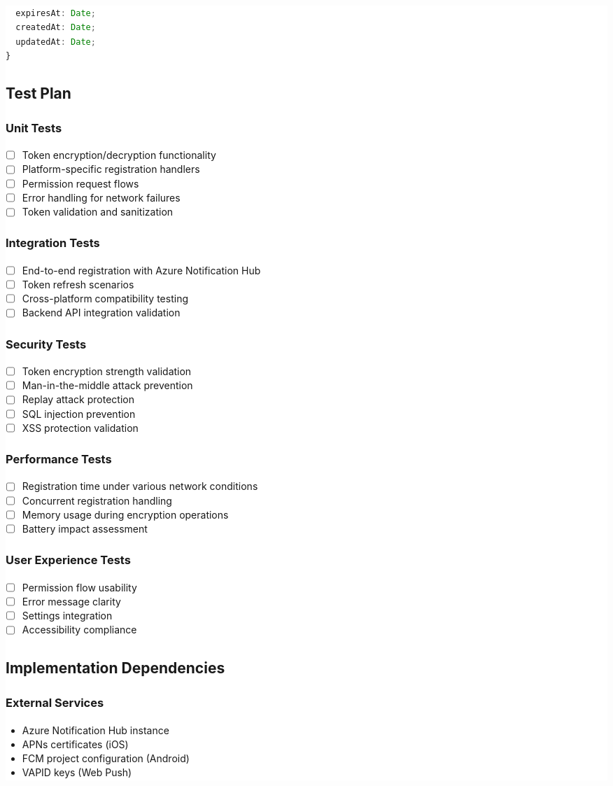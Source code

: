 ```typescript
  expiresAt: Date;
  createdAt: Date;
  updatedAt: Date;
}
```

## Test Plan

### Unit Tests
- [ ] Token encryption/decryption functionality
- [ ] Platform-specific registration handlers
- [ ] Permission request flows
- [ ] Error handling for network failures
- [ ] Token validation and sanitization

### Integration Tests
- [ ] End-to-end registration with Azure Notification Hub
- [ ] Token refresh scenarios
- [ ] Cross-platform compatibility testing
- [ ] Backend API integration validation

### Security Tests
- [ ] Token encryption strength validation
- [ ] Man-in-the-middle attack prevention
- [ ] Replay attack protection
- [ ] SQL injection prevention
- [ ] XSS protection validation

### Performance Tests
- [ ] Registration time under various network conditions
- [ ] Concurrent registration handling
- [ ] Memory usage during encryption operations
- [ ] Battery impact assessment

### User Experience Tests
- [ ] Permission flow usability
- [ ] Error message clarity
- [ ] Settings integration
- [ ] Accessibility compliance

## Implementation Dependencies

### External Services
- Azure Notification Hub instance
- APNs certificates (iOS)
- FCM project configuration (Android)
- VAPID keys (Web Push)
